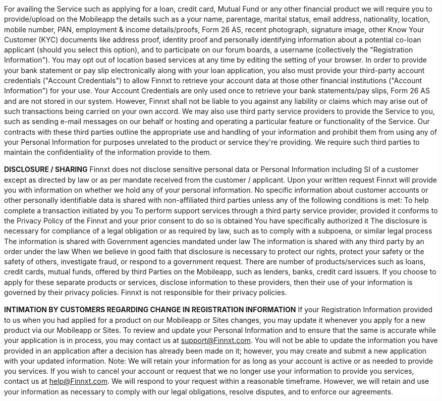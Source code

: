 For availing the Service such as applying for a loan, credit card, Mutual Fund or any other financial product we will require you to provide/upload on the Mobileapp the details such as a your name, parentage, marital status, email address, nationality, location, mobile number, PAN, employment & income details/proofs, Form 26 AS, recent photograph, signature image, other Know Your Customer (KYC) documents like address proof, identity proof and personally identifying information about a potential co-loan applicant (should you select this option), and to participate on our forum boards, a username (collectively the "Registration Information").
You may opt out of location based services at any time by editing the setting of your browser.
In order to provide your bank statement or pay slip electronically along with your loan application, you also must provide your third-party account credentials ("Account Credentials") to allow Finnxt to retrieve your account data at those other financial institutions ("Account Information") for your use. Your Account Credentials are only used once to retrieve your bank statements/pay slips, Form 26 AS and are not stored in our system. However, Finnxt shall not be liable to you against any liability or claims which may arise out of such transactions being carried on your own accord.
We may also use third party service providers to provide the Service to you, such as sending e-mail messages on our behalf or hosting and operating a particular feature or functionality of the Service. Our contracts with these third parties outline the appropriate use and handling of your information and prohibit them from using any of your Personal Information for purposes unrelated to the product or service they're providing. We require such third parties to maintain the confidentiality of the information provide to them.

**DISCLOSURE / SHARING**
Finnxt does not disclose sensitive personal data or Personal Information including SI of a customer except as directed by law or as per mandate received from the customer / applicant. Upon your written request Finnxt will provide you with information on whether we hold any of your personal information. No specific information about customer accounts or other personally identifiable data is shared with non-affiliated third parties unless any of the following conditions is met:
To help complete a transaction initiated by you
To perform support services through a third party service provider, provided it conforms to the Privacy Policy of the Finnxt and your prior consent to do so is obtained
You have specifically authorized it
The disclosure is necessary for compliance of a legal obligation or as required by law, such as to comply with a subpoena, or similar legal process
The information is shared with Government agencies mandated under law
The information is shared with any third party by an order under the law
When we believe in good faith that disclosure is necessary to protect our rights, protect your safety or the safety of others, investigate fraud, or respond to a government request.
There are number of products/services such as loans, credit cards, mutual funds, offered by third Parties on the Mobileapp, such as lenders, banks, credit card issuers. If you choose to apply for these separate products or services, disclose information to these providers, then their use of your information is governed by their privacy policies. Finnxt is not responsible for their privacy policies.

**INTIMATION BY CUSTOMERS REGARDING CHANGE IN REGISTRATION INFORMATION**
If your Registration Information provided to us when you had applied for a product on our Mobileapp or Sites changes, you may update it whenever you apply for a new product via our Mobileapp or Sites. To review and update your Personal Information and to ensure that the same is accurate while your application is in process, you may contact us at support@Finnxt.com. You will not be able to update the information you have provided in an application after a decision has already been made on it; however, you may create and submit a new application with your updated information.
Note: We will retain your information for as long as your account is active or as needed to provide you services. If you wish to cancel your account or request that we no longer use your information to provide you services, contact us at help@Finnxt.com. We will respond to your request within a reasonable timeframe. However, we will retain and use your information as necessary to comply with our legal obligations, resolve disputes, and to enforce our agreements.
